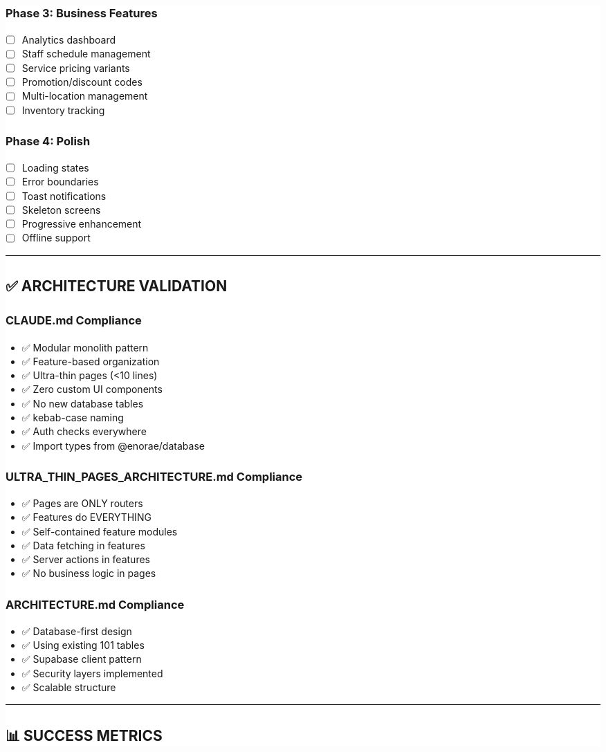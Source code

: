 ### Phase 3: Business Features
- [ ] Analytics dashboard
- [ ] Staff schedule management
- [ ] Service pricing variants
- [ ] Promotion/discount codes
- [ ] Multi-location management
- [ ] Inventory tracking

### Phase 4: Polish
- [ ] Loading states
- [ ] Error boundaries
- [ ] Toast notifications
- [ ] Skeleton screens
- [ ] Progressive enhancement
- [ ] Offline support

---

## ✅ ARCHITECTURE VALIDATION

### CLAUDE.md Compliance
- ✅ Modular monolith pattern
- ✅ Feature-based organization
- ✅ Ultra-thin pages (<10 lines)
- ✅ Zero custom UI components
- ✅ No new database tables
- ✅ kebab-case naming
- ✅ Auth checks everywhere
- ✅ Import types from @enorae/database

### ULTRA_THIN_PAGES_ARCHITECTURE.md Compliance
- ✅ Pages are ONLY routers
- ✅ Features do EVERYTHING
- ✅ Self-contained feature modules
- ✅ Data fetching in features
- ✅ Server actions in features
- ✅ No business logic in pages

### ARCHITECTURE.md Compliance
- ✅ Database-first design
- ✅ Using existing 101 tables
- ✅ Supabase client pattern
- ✅ Security layers implemented
- ✅ Scalable structure

---

## 📊 SUCCESS METRICS
